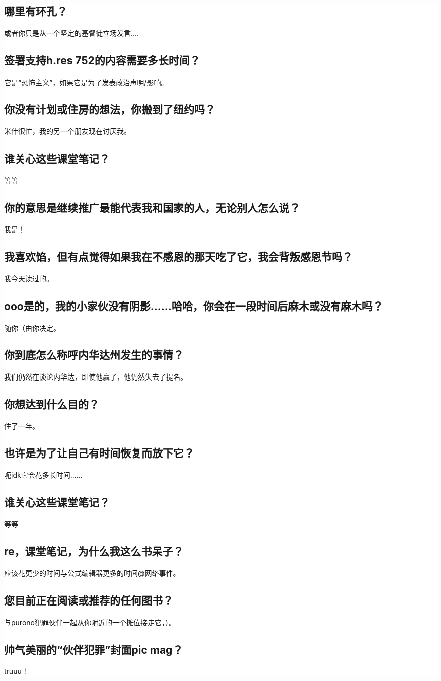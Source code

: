 ## 哪里有环孔？
或者你只是从一个坚定的基督徒立场发言....

## 签署支持h.res 752的内容需要多长时间？
它是“恐怖主义”，如果它是为了发表政治声明/影响。

## 你没有计划或住房的想法，你搬到了纽约吗？
米什很忙，我的另一个朋友现在讨厌我。

## 谁关心这些课堂笔记？
等等

## 你的意思是继续推广最能代表我和国家的人，无论别人怎么说？
我是！

## 我喜欢馅，但有点觉得如果我在不感恩的那天吃了它，我会背叛感恩节吗？
我今天读过的。

##  ooo是的，我的小家伙没有阴影......哈哈，你会在一段时间后麻木或没有麻木吗？
随你（由你决定。

## 你到底怎么称呼内华达州发生的事情？
我们仍然在谈论内华达，即使他赢了，他仍然失去了提名。

##  你想达到什么目的？
住了一年。

## 也许是为了让自己有时间恢复而放下它？
呃idk它会花多长时间......

## 谁关心这些课堂笔记？
等等

##  re，课堂笔记，为什么我这么书呆子？
应该花更少的时间与公式编辑器更多的时间@网络事件。

## 您目前正在阅读或推荐的任何图书？
与purono犯罪伙伴一起从你附近的一个摊位接走它，）。

## 帅气美丽的“伙伴犯罪”封面pic mag？
truuu！
